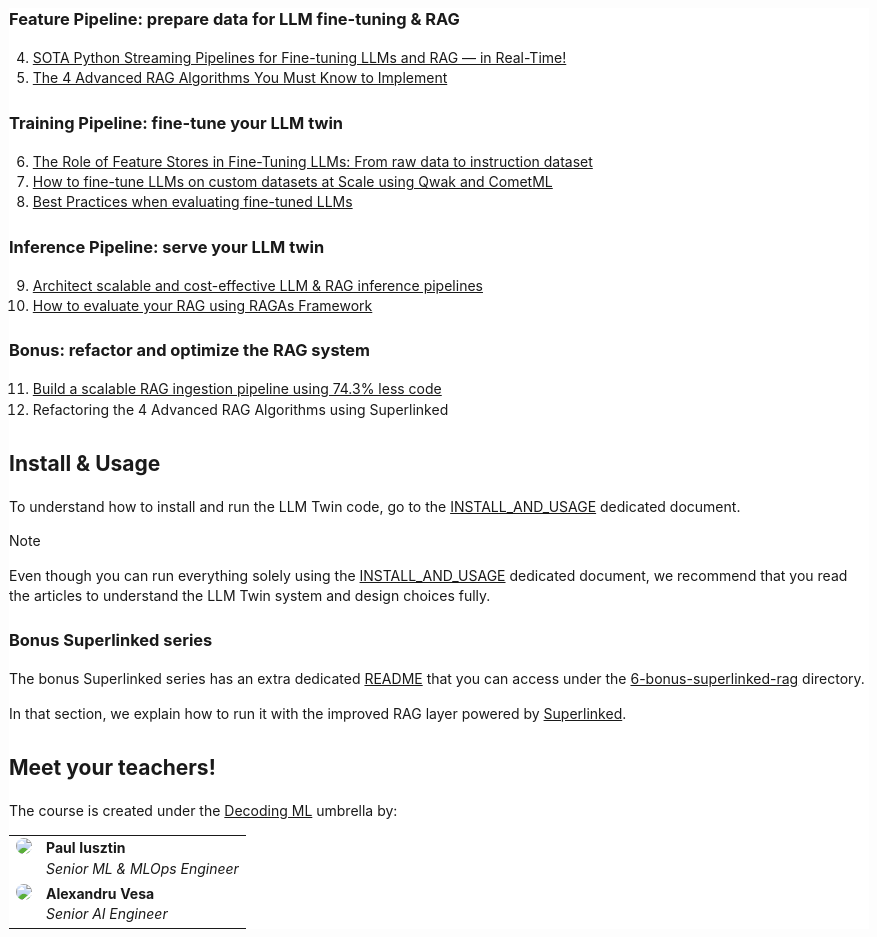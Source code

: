 ### Feature Pipeline: prepare data for LLM fine-tuning & RAG
4. [SOTA Python Streaming Pipelines for Fine-tuning LLMs and RAG — in Real-Time!](https://medium.com/decodingml/sota-python-streaming-pipelines-for-fine-tuning-llms-and-rag-in-real-time-82eb07795b87)
5. [The 4 Advanced RAG Algorithms You Must Know to Implement](https://medium.com/decodingml/the-4-advanced-rag-algorithms-you-must-know-to-implement-5d0c7f1199d2)

### Training Pipeline: fine-tune your LLM twin
6. [The Role of Feature Stores in Fine-Tuning LLMs: From raw data to instruction dataset](https://medium.com/decodingml/the-role-of-feature-stores-in-fine-tuning-llms-22bd60afd4b9)
7. [How to fine-tune LLMs on custom datasets at Scale using Qwak and CometML](https://medium.com/decodingml/how-to-fine-tune-llms-on-custom-datasets-at-scale-using-qwak-and-cometml-12216a777c34)
8. [Best Practices when evaluating fine-tuned LLMs](https://medium.com/decodingml/best-practices-when-evaluating-fine-tuned-llms-47f02f5164c2)

### Inference Pipeline: serve your LLM twin
9. [Architect scalable and cost-effective LLM & RAG inference pipelines](https://medium.com/decodingml/architect-scalable-and-cost-effective-llm-rag-inference-pipelines-73b94ef82a99)
10. [How to evaluate your RAG using RAGAs Framework](https://medium.com/decodingml/how-to-evaluate-your-rag-using-ragas-framework-18d2325453ae)

### Bonus: refactor and optimize the RAG system
11. [Build a scalable RAG ingestion pipeline using 74.3% less code](https://medium.com/decodingml/build-a-scalable-rag-ingestion-pipeline-using-74-3-less-code-ac50095100d6)
12. Refactoring the 4 Advanced RAG Algorithms using Superlinked

## Install & Usage

To understand how to install and run the LLM Twin code, go to the [INSTALL_AND_USAGE](https://github.com/decodingml/llm-twin-course/blob/main/INSTALL_AND_USAGE.md) dedicated document.

> [!NOTE]
> Even though you can run everything solely using the [INSTALL_AND_USAGE](https://github.com/decodingml/llm-twin-course/blob/main/INSTALL_AND_USAGE.md) dedicated document, we recommend that you read the articles to understand the LLM Twin system and design choices fully.

### Bonus Superlinked series

The bonus Superlinked series has an extra dedicated [README](https://github.com/decodingml/llm-twin-course/blob/main/6-bonus-superlinked-rag/README.md) that you can access under the [6-bonus-superlinked-rag](https://github.com/decodingml/llm-twin-course/tree/main/6-bonus-superlinked-rag) directory.

In that section, we explain how to run it with the improved RAG layer powered by [Superlinked](https://rebrand.ly/superlinked-github).

## Meet your teachers!

The course is created under the [Decoding ML](https://decodingml.substack.com/) umbrella by:

<table>
  <tr>
    <td><a href="https://github.com/iusztinpaul" target="_blank"><img src="https://github.com/iusztinpaul.png" width="100" style="border-radius:50%;"/></a></td>
    <td>
      <strong>Paul Iusztin</strong><br />
      <i>Senior ML & MLOps Engineer</i>
    </td>
  </tr>
  <tr>
    <td><a href="https://github.com/alexandruvesa" target="_blank"><img src="https://github.com/alexandruvesa.png" width="100" style="border-radius:50%;"/></a></td>
    <td>
      <strong>Alexandru Vesa</strong><br />
      <i>Senior AI Engineer</i>